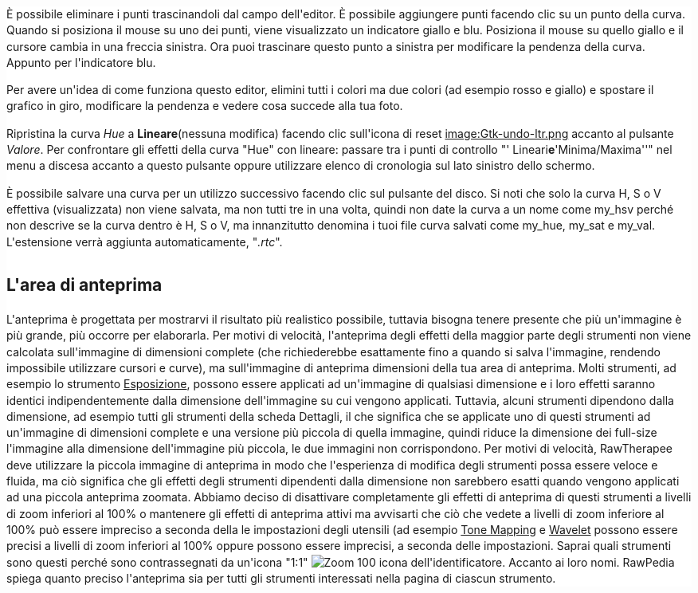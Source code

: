 È possibile eliminare i punti trascinandoli dal campo dell'editor. È
possibile aggiungere punti facendo clic su un punto della curva. Quando
si posiziona il mouse su uno dei punti, viene visualizzato un indicatore
giallo e blu. Posiziona il mouse su quello giallo e il cursore cambia in
una freccia sinistra. Ora puoi trascinare questo punto a sinistra per
modificare la pendenza della curva. Appunto per l'indicatore blu.

Per avere un'idea di come funziona questo editor, elimini tutti i colori
ma due colori (ad esempio rosso e giallo) e spostare il grafico in giro,
modificare la pendenza e vedere cosa succede alla tua foto.

Ripristina la curva *Hue* a **Lineare**(nessuna modifica) facendo clic
sull'icona di reset
[image:Gtk-undo-ltr.png](image:Gtk-undo-ltr.png "wikilink") accanto al
pulsante *Valore*. Per confrontare gli effetti della curva "Hue" con
lineare: passare tra i punti di controllo "'
Lineari**e**'Minima/Maxima''" nel menu a discesa accanto a questo
pulsante oppure utilizzare elenco di cronologia sul lato sinistro dello
schermo.

È possibile salvare una curva per un utilizzo successivo facendo clic
sul pulsante del disco. Si noti che solo la curva H, S o V effettiva
(visualizzata) non viene salvata, ma non tutti tre in una volta, quindi
non date la curva a un nome come my_hsv perché non descrive se la curva
dentro è H, S o V, ma innanzitutto denomina i tuoi file curva salvati
come my_hue, my_sat e my_val. L'estensione verrà aggiunta
automaticamente, "*.rtc*".

## L'area di anteprima

L'anteprima è progettata per mostrarvi il risultato più realistico
possibile, tuttavia bisogna tenere presente che più un'immagine è più
grande, più occorre per elaborarla. Per motivi di velocità, l'anteprima
degli effetti della maggior parte degli strumenti non viene calcolata
sull'immagine di dimensioni complete (che richiederebbe esattamente fino
a quando si salva l'immagine, rendendo impossibile utilizzare cursori e
curve), ma sull'immagine di anteprima dimensioni della tua area di
anteprima. Molti strumenti, ad esempio lo strumento
[Esposizione](Exposure/it "wikilink"), possono essere applicati ad
un'immagine di qualsiasi dimensione e i loro effetti saranno identici
indipendentemente dalla dimensione dell'immagine su cui vengono
applicati. Tuttavia, alcuni strumenti dipendono dalla dimensione, ad
esempio tutti gli strumenti della scheda Dettagli, il che significa che
se applicate uno di questi strumenti ad un'immagine di dimensioni
complete e una versione più piccola di quella immagine, quindi riduce la
dimensione dei full-size l'immagine alla dimensione dell'immagine più
piccola, le due immagini non corrispondono. Per motivi di velocità,
RawTherapee deve utilizzare la piccola immagine di anteprima in modo che
l'esperienza di modifica degli strumenti possa essere veloce e fluida,
ma ciò significa che gli effetti degli strumenti dipendenti dalla
dimensione non sarebbero esatti quando vengono applicati ad una piccola
anteprima zoomata. Abbiamo deciso di disattivare completamente gli
effetti di anteprima di questi strumenti a livelli di zoom inferiori al
100% o mantenere gli effetti di anteprima attivi ma avvisarti che ciò
che vedete a livelli di zoom inferiore al 100% può essere impreciso a
seconda della le impostazioni degli utensili (ad esempio [Tone
Mapping](Tone_Mapping "wikilink") e [Wavelet](Wavelet "wikilink")
possono essere precisi a livelli di zoom inferiori al 100% oppure
possono essere imprecisi, a seconda delle impostazioni. Saprai quali
strumenti sono questi perché sono contrassegnati da un'icona "1:1"
![Zoom 100 icona
dell'identificatore.](zoom-100-identifier.png "Zoom 100 icona dell'identificatore.")
Accanto ai loro nomi. RawPedia spiega quanto preciso l'anteprima sia per
tutti gli strumenti interessati nella pagina di ciascun strumento.